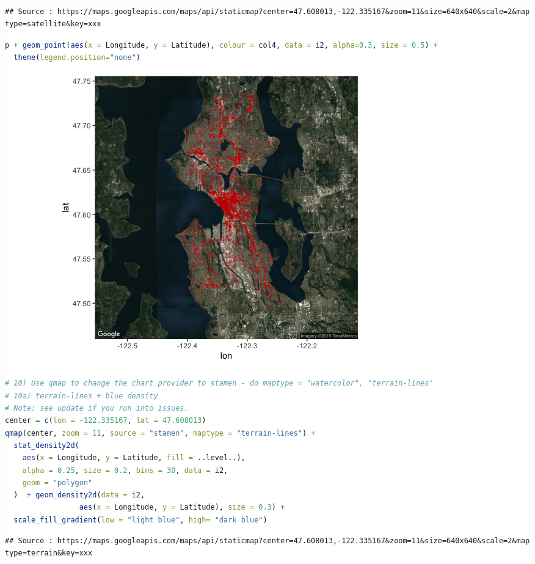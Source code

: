     ## Source : https://maps.googleapis.com/maps/api/staticmap?center=47.608013,-122.335167&zoom=11&size=640x640&scale=2&maptype=satellite&key=xxx

``` r
p + geom_point(aes(x = Longitude, y = Latitude), colour = col4, data = i2, alpha=0.3, size = 0.5) + 
  theme(legend.position="none")
```

![](Updated-ggmap-08_30_2019__No_Key_files/figure-markdown_github/unnamed-chunk-13-1.png)

``` r
# 10) Use qmap to change the chart provider to stamen - do maptype = "watercolor", "terrain-lines'
# 10a) terrain-lines + blue density 
# Note: see update if you run into issues.
center = c(lon = -122.335167, lat = 47.608013)
qmap(center, zoom = 11, source = "stamen", maptype = "terrain-lines") +
  stat_density2d(
    aes(x = Longitude, y = Latitude, fill = ..level..),
    alpha = 0.25, size = 0.2, bins = 30, data = i2,
    geom = "polygon"
  )  + geom_density2d(data = i2, 
                 aes(x = Longitude, y = Latitude), size = 0.3) +
  scale_fill_gradient(low = "light blue", high= "dark blue") 
```

    ## Source : https://maps.googleapis.com/maps/api/staticmap?center=47.608013,-122.335167&zoom=11&size=640x640&scale=2&maptype=terrain&key=xxx

